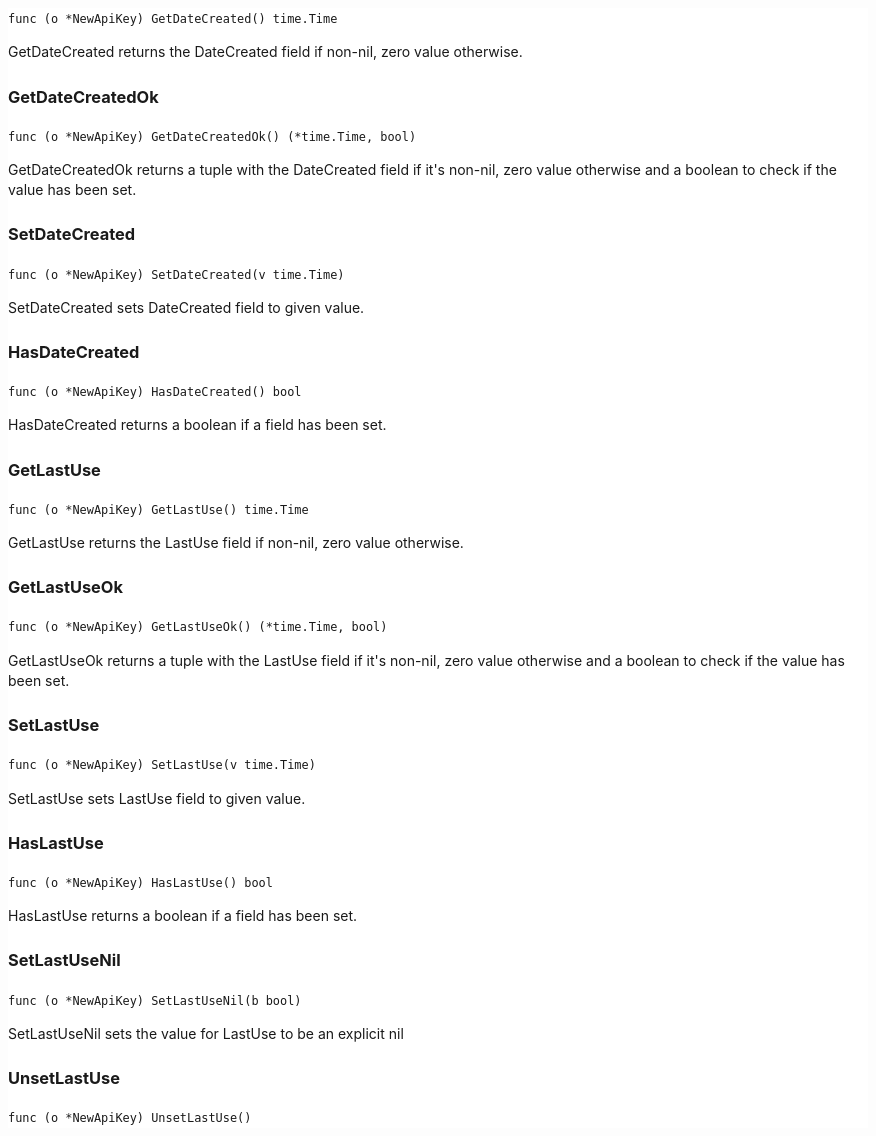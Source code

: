 `func (o *NewApiKey) GetDateCreated() time.Time`

GetDateCreated returns the DateCreated field if non-nil, zero value otherwise.

### GetDateCreatedOk

`func (o *NewApiKey) GetDateCreatedOk() (*time.Time, bool)`

GetDateCreatedOk returns a tuple with the DateCreated field if it's non-nil, zero value otherwise
and a boolean to check if the value has been set.

### SetDateCreated

`func (o *NewApiKey) SetDateCreated(v time.Time)`

SetDateCreated sets DateCreated field to given value.

### HasDateCreated

`func (o *NewApiKey) HasDateCreated() bool`

HasDateCreated returns a boolean if a field has been set.

### GetLastUse

`func (o *NewApiKey) GetLastUse() time.Time`

GetLastUse returns the LastUse field if non-nil, zero value otherwise.

### GetLastUseOk

`func (o *NewApiKey) GetLastUseOk() (*time.Time, bool)`

GetLastUseOk returns a tuple with the LastUse field if it's non-nil, zero value otherwise
and a boolean to check if the value has been set.

### SetLastUse

`func (o *NewApiKey) SetLastUse(v time.Time)`

SetLastUse sets LastUse field to given value.

### HasLastUse

`func (o *NewApiKey) HasLastUse() bool`

HasLastUse returns a boolean if a field has been set.

### SetLastUseNil

`func (o *NewApiKey) SetLastUseNil(b bool)`

 SetLastUseNil sets the value for LastUse to be an explicit nil

### UnsetLastUse
`func (o *NewApiKey) UnsetLastUse()`
